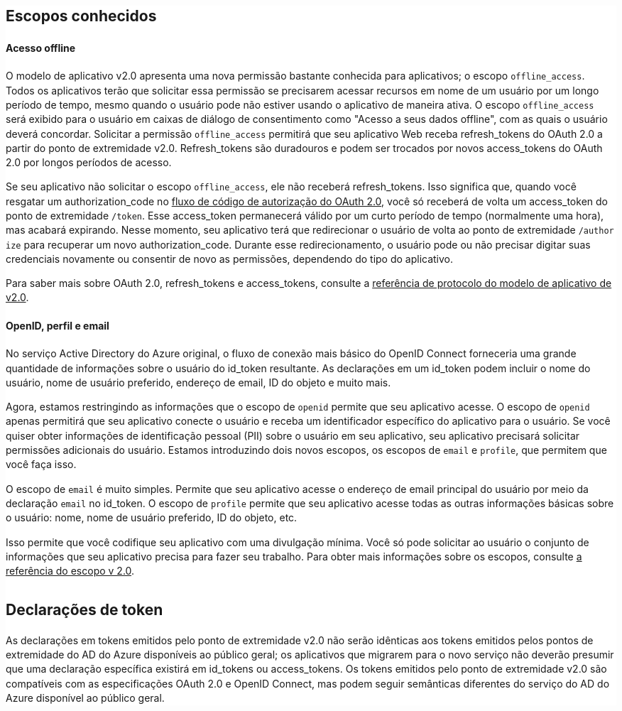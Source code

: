 ## Escopos conhecidos

#### Acesso offline
O modelo de aplicativo v2.0 apresenta uma nova permissão bastante conhecida para aplicativos; o escopo `offline_access`. Todos os aplicativos terão que solicitar essa permissão se precisarem acessar recursos em nome de um usuário por um longo período de tempo, mesmo quando o usuário pode não estiver usando o aplicativo de maneira ativa. O escopo `offline_access` será exibido para o usuário em caixas de diálogo de consentimento como "Acesso a seus dados offline", com as quais o usuário deverá concordar. Solicitar a permissão `offline_access` permitirá que seu aplicativo Web receba refresh\_tokens do OAuth 2.0 a partir do ponto de extremidade v2.0. Refresh\_tokens são duradouros e podem ser trocados por novos access\_tokens do OAuth 2.0 por longos períodos de acesso.

Se seu aplicativo não solicitar o escopo `offline_access`, ele não receberá refresh\_tokens. Isso significa que, quando você resgatar um authorization\_code no [fluxo de código de autorização do OAuth 2.0](active-directory-v2-protocols.md#oauth2-authorization-code-flow), você só receberá de volta um access\_token do ponto de extremidade `/token`. Esse access\_token permanecerá válido por um curto período de tempo (normalmente uma hora), mas acabará expirando. Nesse momento, seu aplicativo terá que redirecionar o usuário de volta ao ponto de extremidade `/authorize` para recuperar um novo authorization\_code. Durante esse redirecionamento, o usuário pode ou não precisar digitar suas credenciais novamente ou consentir de novo as permissões, dependendo do tipo do aplicativo.

Para saber mais sobre OAuth 2.0, refresh\_tokens e access\_tokens, consulte a [referência de protocolo do modelo de aplicativo de v2.0](active-directory-v2-protocols.md).

#### OpenID, perfil e email

No serviço Active Directory do Azure original, o fluxo de conexão mais básico do OpenID Connect forneceria uma grande quantidade de informações sobre o usuário do id\_token resultante. As declarações em um id\_token podem incluir o nome do usuário, nome de usuário preferido, endereço de email, ID do objeto e muito mais.

Agora, estamos restringindo as informações que o escopo de `openid` permite que seu aplicativo acesse. O escopo de `openid` apenas permitirá que seu aplicativo conecte o usuário e receba um identificador específico do aplicativo para o usuário. Se você quiser obter informações de identificação pessoal (PII) sobre o usuário em seu aplicativo, seu aplicativo precisará solicitar permissões adicionais do usuário. Estamos introduzindo dois novos escopos, os escopos de `email` e `profile`, que permitem que você faça isso.

O escopo de `email` é muito simples. Permite que seu aplicativo acesse o endereço de email principal do usuário por meio da declaração `email` no id\_token. O escopo de `profile` permite que seu aplicativo acesse todas as outras informações básicas sobre o usuário: nome, nome de usuário preferido, ID do objeto, etc.

Isso permite que você codifique seu aplicativo com uma divulgação mínima. Você só pode solicitar ao usuário o conjunto de informações que seu aplicativo precisa para fazer seu trabalho. Para obter mais informações sobre os escopos, consulte [a referência do escopo v 2.0](active-directory-v2-scopes.md).


## Declarações de token
As declarações em tokens emitidos pelo ponto de extremidade v2.0 não serão idênticas aos tokens emitidos pelos pontos de extremidade do AD do Azure disponíveis ao público geral; os aplicativos que migrarem para o novo serviço não deverão presumir que uma declaração específica existirá em id\_tokens ou access\_tokens. Os tokens emitidos pelo ponto de extremidade v2.0 são compatíveis com as especificações OAuth 2.0 e OpenID Connect, mas podem seguir semânticas diferentes do serviço do AD do Azure disponível ao público geral.
